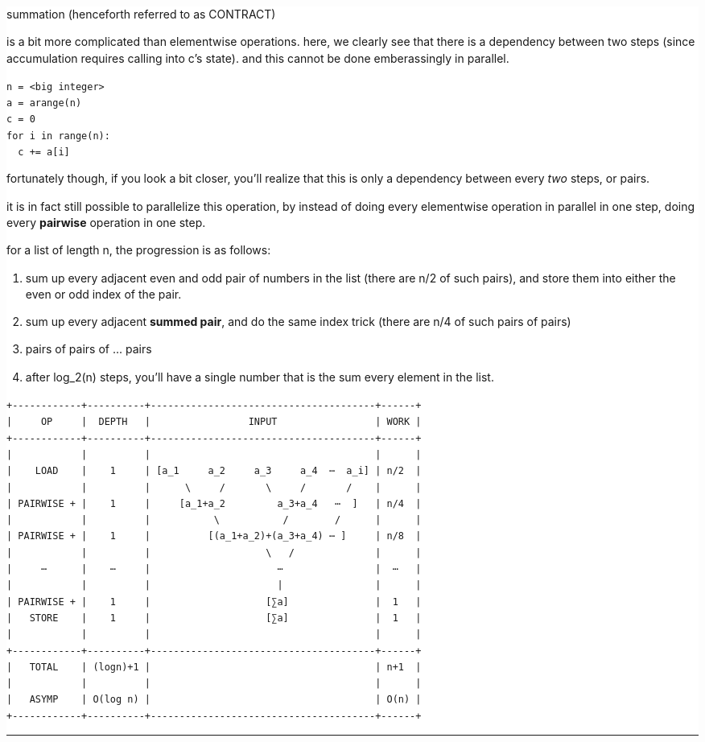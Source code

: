 summation (henceforth referred to as CONTRACT)

is a bit more complicated than elementwise operations. here, we clearly see that there is a dependency between two steps (since accumulation requires calling into c’s state). and this cannot be done emberassingly in parallel.

```
n = <big integer>
a = arange(n)
c = 0
for i in range(n):
  c += a[i]
```

fortunately though, if you look a bit closer, you’ll realize that this is only a dependency between every _two_ steps, or pairs.

it is in fact still possible to parallelize this operation, by instead of doing every elementwise operation in parallel in one step, doing every **pairwise** operation in one step.

for a list of length n, the progression is as follows:

1.  sum up every adjacent even and odd pair of numbers in the list (there are n/2 of such pairs), and store them into either the even or odd index of the pair.
    
2.  sum up every adjacent **summed pair**, and do the same index trick (there are n/4 of such pairs of pairs)
    
3.  pairs of pairs of ... pairs
    
4.  after log\_2(n) steps, you’ll have a single number that is the sum every element in the list.
    

```
+------------+----------+---------------------------------------+------+
|     OP     |  DEPTH   |                 INPUT                 | WORK |
+------------+----------+---------------------------------------+------+
|            |          |                                       |      |
|    LOAD    |    1     | [a_1     a_2     a_3     a_4  ⋯  a_i] | n/2  |
|            |          |      \     /       \     /       /    |      |
| PAIRWISE + |    1     |     [a_1+a_2         a_3+a_4   ⋯  ]   | n/4  |
|            |          |           \           /        /      |      |
| PAIRWISE + |    1     |          [(a_1+a_2)+(a_3+a_4) ⋯ ]     | n/8  |
|            |          |                    \   /              |      |
|     ⋯      |    ⋯     |                      ⋯                |  ⋯   |
|            |          |                      |                |      |
| PAIRWISE + |    1     |                    [∑a]               |  1   |
|   STORE    |    1     |                    [∑a]               |  1   |
|            |          |                                       |      |
+------------+----------+---------------------------------------+------+
|   TOTAL    | (logn)+1 |                                       | n+1  |
|            |          |                                       |      |
|   ASYMP    | O(log n) |                                       | O(n) |
+------------+----------+---------------------------------------+------+
```

* * *
